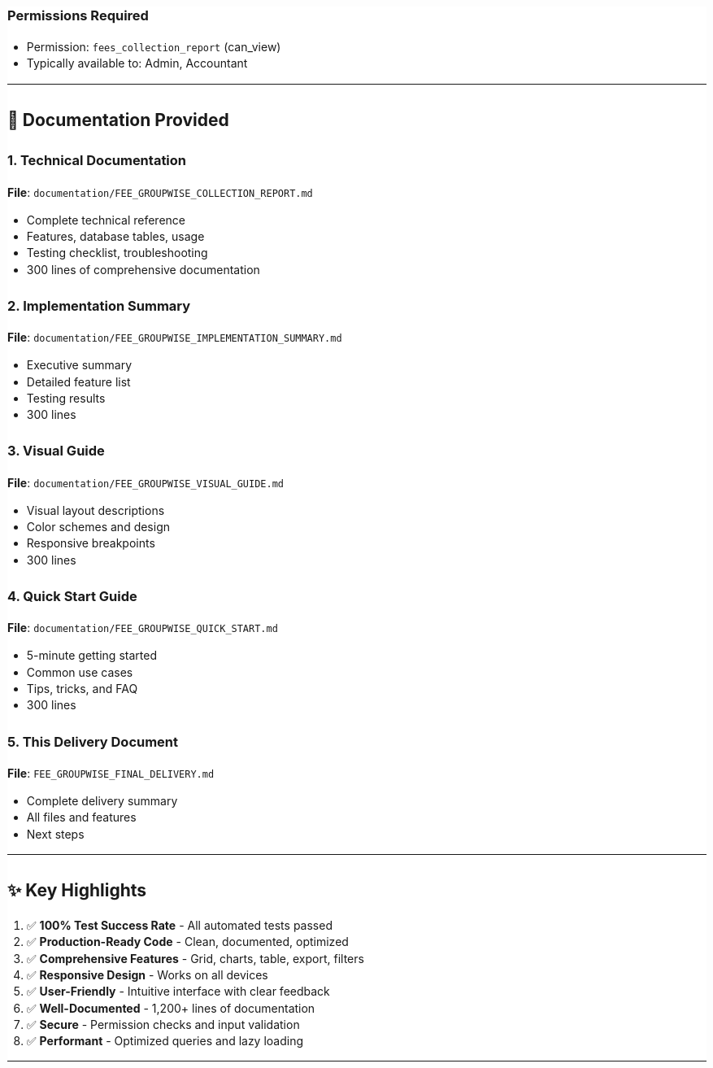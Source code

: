 ### **Permissions Required**
- Permission: `fees_collection_report` (can_view)
- Typically available to: Admin, Accountant

---

## 📖 Documentation Provided

### **1. Technical Documentation**
**File**: `documentation/FEE_GROUPWISE_COLLECTION_REPORT.md`
- Complete technical reference
- Features, database tables, usage
- Testing checklist, troubleshooting
- 300 lines of comprehensive documentation

### **2. Implementation Summary**
**File**: `documentation/FEE_GROUPWISE_IMPLEMENTATION_SUMMARY.md`
- Executive summary
- Detailed feature list
- Testing results
- 300 lines

### **3. Visual Guide**
**File**: `documentation/FEE_GROUPWISE_VISUAL_GUIDE.md`
- Visual layout descriptions
- Color schemes and design
- Responsive breakpoints
- 300 lines

### **4. Quick Start Guide**
**File**: `documentation/FEE_GROUPWISE_QUICK_START.md`
- 5-minute getting started
- Common use cases
- Tips, tricks, and FAQ
- 300 lines

### **5. This Delivery Document**
**File**: `FEE_GROUPWISE_FINAL_DELIVERY.md`
- Complete delivery summary
- All files and features
- Next steps

---

## ✨ Key Highlights

1. ✅ **100% Test Success Rate** - All automated tests passed
2. ✅ **Production-Ready Code** - Clean, documented, optimized
3. ✅ **Comprehensive Features** - Grid, charts, table, export, filters
4. ✅ **Responsive Design** - Works on all devices
5. ✅ **User-Friendly** - Intuitive interface with clear feedback
6. ✅ **Well-Documented** - 1,200+ lines of documentation
7. ✅ **Secure** - Permission checks and input validation
8. ✅ **Performant** - Optimized queries and lazy loading

---